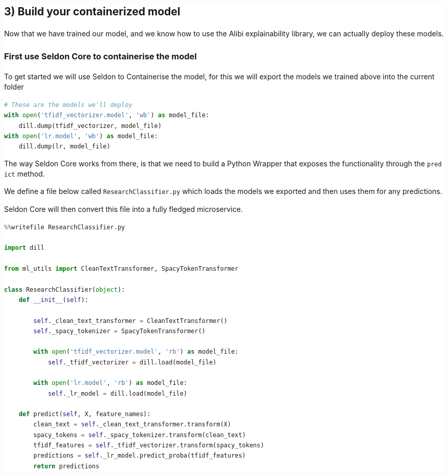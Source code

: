 
## 3) Build your containerized model

Now that we have trained our model, and we know how to use the Alibi explainability library, we can actually deploy these models.

### First use Seldon Core to containerise the model

To get started we will use Seldon to Containerise the model, for this we will export the models we trained above into the current folder


```python
# These are the models we'll deploy
with open('tfidf_vectorizer.model', 'wb') as model_file:
    dill.dump(tfidf_vectorizer, model_file)
with open('lr.model', 'wb') as model_file:
    dill.dump(lr, model_file)
```

The way Seldon Core works from there, is that we need to build a Python Wrapper that exposes the functionality through the `predict` method.

We define a file below called `ResearchClassifier.py` which loads the models we exported and then uses them for any predictions.

Seldon Core will then convert this file into a fully fledged microservice.


```python
%%writefile ResearchClassifier.py

import dill

from ml_utils import CleanTextTransformer, SpacyTokenTransformer

class ResearchClassifier(object):
    def __init__(self):
        
        self._clean_text_transformer = CleanTextTransformer()
        self._spacy_tokenizer = SpacyTokenTransformer()
        
        with open('tfidf_vectorizer.model', 'rb') as model_file:
            self._tfidf_vectorizer = dill.load(model_file)
           
        with open('lr.model', 'rb') as model_file:
            self._lr_model = dill.load(model_file)

    def predict(self, X, feature_names):
        clean_text = self._clean_text_transformer.transform(X)
        spacy_tokens = self._spacy_tokenizer.transform(clean_text)
        tfidf_features = self._tfidf_vectorizer.transform(spacy_tokens)
        predictions = self._lr_model.predict_proba(tfidf_features)
        return predictions


```

